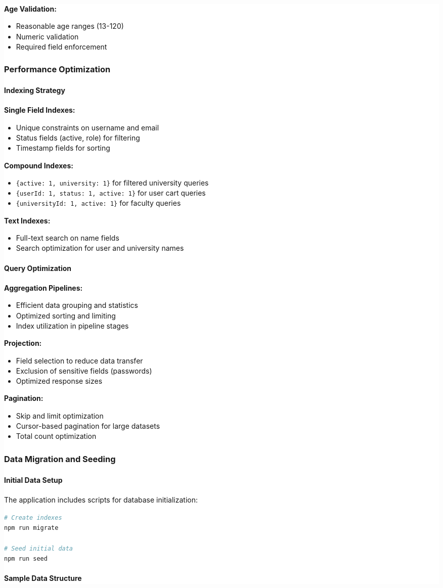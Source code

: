 **Age Validation:**
- Reasonable age ranges (13-120)
- Numeric validation
- Required field enforcement

### Performance Optimization

#### Indexing Strategy

**Single Field Indexes:**
- Unique constraints on username and email
- Status fields (active, role) for filtering
- Timestamp fields for sorting

**Compound Indexes:**
- `{active: 1, university: 1}` for filtered university queries
- `{userId: 1, status: 1, active: 1}` for user cart queries
- `{universityId: 1, active: 1}` for faculty queries

**Text Indexes:**
- Full-text search on name fields
- Search optimization for user and university names

#### Query Optimization

**Aggregation Pipelines:**
- Efficient data grouping and statistics
- Optimized sorting and limiting
- Index utilization in pipeline stages

**Projection:**
- Field selection to reduce data transfer
- Exclusion of sensitive fields (passwords)
- Optimized response sizes

**Pagination:**
- Skip and limit optimization
- Cursor-based pagination for large datasets
- Total count optimization

### Data Migration and Seeding

#### Initial Data Setup

The application includes scripts for database initialization:

```bash
# Create indexes
npm run migrate

# Seed initial data
npm run seed
```

#### Sample Data Structure
